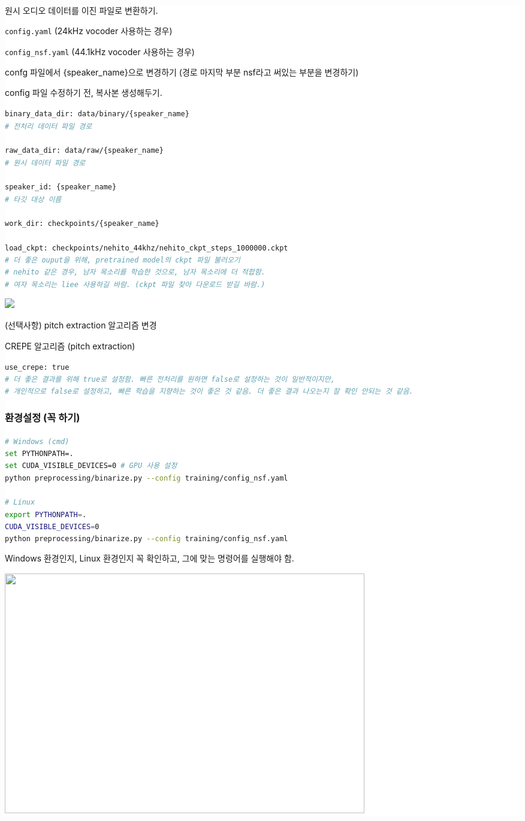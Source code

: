 원시 오디오 데이터를 이진 파일로 변환하기.

`config.yaml` (24kHz vocoder 사용하는 경우)

`config_nsf.yaml` (44.1kHz vocoder 사용하는 경우)

confg 파일에서 {speaker_name}으로 변경하기 (경로 마지막 부분 nsf라고 써있는 부분을 변경하기)

config 파일 수정하기 전, 복사본 생성해두기.

```bash
binary_data_dir: data/binary/{speaker_name}
# 전처리 데이터 파일 경로

raw_data_dir: data/raw/{speaker_name}
# 원시 데이터 파일 경로

speaker_id: {speaker_name}
# 타깃 대상 이름

work_dir: checkpoints/{speaker_name}

load_ckpt: checkpoints/nehito_44khz/nehito_ckpt_steps_1000000.ckpt
# 더 좋은 ouput을 위해, pretrained model의 ckpt 파일 불러오기 
# nehito 같은 경우, 남자 목소리를 학습한 것으로, 남자 목소리에 더 적합함.
# 여자 목소리는 liee 사용하길 바람. (ckpt 파일 찾아 다운로드 받길 바람.)
```

<img src="https://user-images.githubusercontent.com/88659167/236933881-eacc86f1-7f43-4907-8c5c-50490625d68b.png" >

(선택사항) pitch extraction 알고리즘 변경

CREPE 알고리즘 (pitch extraction)

```bash
use_crepe: true
# 더 좋은 결과를 위해 true로 설정함. 빠른 전처리를 원하면 false로 설정하는 것이 일반적이지만,
# 개인적으로 false로 설정하고, 빠른 학습을 지향하는 것이 좋은 것 같음. 더 좋은 결과 나오는지 잘 확인 안되는 것 같음.
```

### 환경설정 (꼭 하기)

```bash
# Windows (cmd)
set PYTHONPATH=.
set CUDA_VISIBLE_DEVICES=0 # GPU 사용 설정
python preprocessing/binarize.py --config training/config_nsf.yaml

# Linux
export PYTHONPATH=. 
CUDA_VISIBLE_DEVICES=0 
python preprocessing/binarize.py --config training/config_nsf.yaml
```
Windows 환경인지, Linux 환경인지 꼭 확인하고, 그에 맞는 명령어를 실행해야 함.

<img src="https://user-images.githubusercontent.com/88659167/236933883-1617c728-cde8-4977-8e30-9629f9510e82.png" width="600" height="400">
